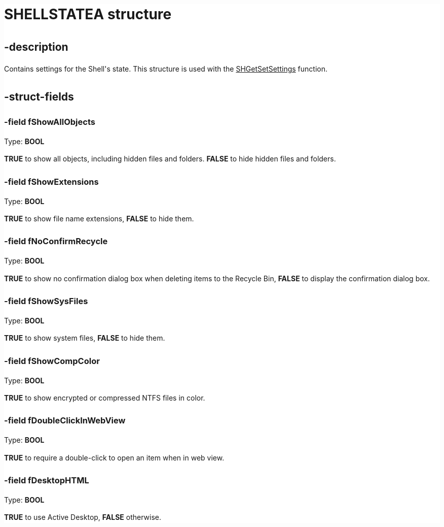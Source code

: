 
# SHELLSTATEA structure


## -description

Contains settings for the Shell's state. This structure is used with the <a href="/windows/desktop/api/shlobj_core/nf-shlobj_core-shgetsetsettings">SHGetSetSettings</a> function.

## -struct-fields

### -field fShowAllObjects

Type: <b>BOOL</b>

<b>TRUE</b> to show all objects, including hidden files and folders. <b>FALSE</b> to hide hidden files and folders.

### -field fShowExtensions

Type: <b>BOOL</b>

<b>TRUE</b> to show file name extensions, <b>FALSE</b> to hide them.

### -field fNoConfirmRecycle

Type: <b>BOOL</b>

<b>TRUE</b> to show no confirmation dialog box when deleting items to the Recycle Bin, <b>FALSE</b> to display the confirmation dialog box.

### -field fShowSysFiles

Type: <b>BOOL</b>

<b>TRUE</b> to show system files, <b>FALSE</b> to hide them.

### -field fShowCompColor

Type: <b>BOOL</b>

<b>TRUE</b> to show encrypted or compressed NTFS files in color.

### -field fDoubleClickInWebView

Type: <b>BOOL</b>

<b>TRUE</b> to require a double-click to open an item when in web view.

### -field fDesktopHTML

Type: <b>BOOL</b>

<b>TRUE</b> to use Active Desktop, <b>FALSE</b> otherwise.
